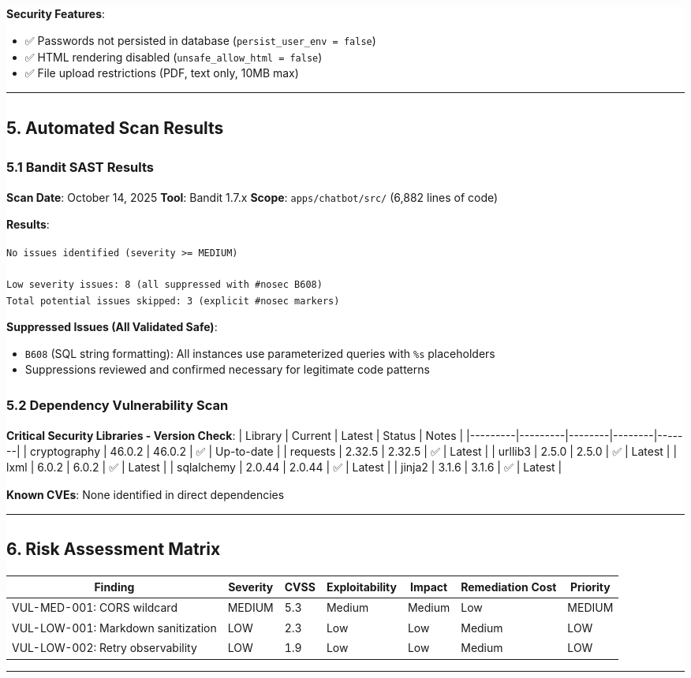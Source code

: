 **Security Features**:
- ✅ Passwords not persisted in database (`persist_user_env = false`)
- ✅ HTML rendering disabled (`unsafe_allow_html = false`)
- ✅ File upload restrictions (PDF, text only, 10MB max)

---

## 5. Automated Scan Results

### 5.1 Bandit SAST Results

**Scan Date**: October 14, 2025
**Tool**: Bandit 1.7.x
**Scope**: `apps/chatbot/src/` (6,882 lines of code)

**Results**:
```
No issues identified (severity >= MEDIUM)

Low severity issues: 8 (all suppressed with #nosec B608)
Total potential issues skipped: 3 (explicit #nosec markers)
```

**Suppressed Issues (All Validated Safe)**:
- `B608` (SQL string formatting): All instances use parameterized queries with `%s` placeholders
- Suppressions reviewed and confirmed necessary for legitimate code patterns

### 5.2 Dependency Vulnerability Scan

**Critical Security Libraries - Version Check**:
| Library | Current | Latest | Status | Notes |
|---------|---------|--------|--------|-------|
| cryptography | 46.0.2 | 46.0.2 | ✅ | Up-to-date |
| requests | 2.32.5 | 2.32.5 | ✅ | Latest |
| urllib3 | 2.5.0 | 2.5.0 | ✅ | Latest |
| lxml | 6.0.2 | 6.0.2 | ✅ | Latest |
| sqlalchemy | 2.0.44 | 2.0.44 | ✅ | Latest |
| jinja2 | 3.1.6 | 3.1.6 | ✅ | Latest |

**Known CVEs**: None identified in direct dependencies

---

## 6. Risk Assessment Matrix

| Finding | Severity | CVSS | Exploitability | Impact | Remediation Cost | Priority |
|---------|----------|------|----------------|--------|------------------|----------|
| VUL-MED-001: CORS wildcard | MEDIUM | 5.3 | Medium | Medium | Low | MEDIUM |
| VUL-LOW-001: Markdown sanitization | LOW | 2.3 | Low | Low | Medium | LOW |
| VUL-LOW-002: Retry observability | LOW | 1.9 | Low | Low | Medium | LOW |

---